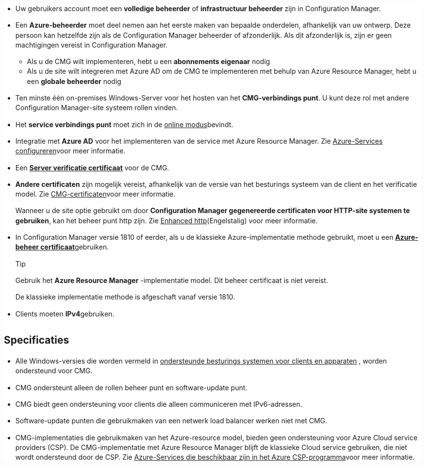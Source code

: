 - Uw gebruikers account moet een **volledige beheerder** of **infrastructuur beheerder** zijn in Configuration Manager.

- Een **Azure-beheerder** moet deel nemen aan het eerste maken van bepaalde onderdelen, afhankelijk van uw ontwerp. Deze persoon kan hetzelfde zijn als de Configuration Manager beheerder of afzonderlijk. Als dit afzonderlijk is, zijn er geen machtigingen vereist in Configuration Manager.

  - Als u de CMG wilt implementeren, hebt u een **abonnements eigenaar** nodig
  - Als u de site wilt integreren met Azure AD om de CMG te implementeren met behulp van Azure Resource Manager, hebt u een **globale beheerder** nodig

- Ten minste één on-premises Windows-Server voor het hosten van het **CMG-verbindings punt**. U kunt deze rol met andere Configuration Manager-site systeem rollen vinden.  

- Het **service verbindings punt** moet zich in de [online modus](../../../servers/deploy/configure/about-the-service-connection-point.md#bkmk_modes)bevindt.  

- Integratie met **Azure AD** voor het implementeren van de service met Azure Resource Manager. Zie [Azure-Services configureren](../../../servers/deploy/configure/azure-services-wizard.md)voor meer informatie.  

- Een [**Server verificatie certificaat**](certificates-for-cloud-management-gateway.md#bkmk_serverauth) voor de CMG.  

- **Andere certificaten** zijn mogelijk vereist, afhankelijk van de versie van het besturings systeem van de client en het verificatie model. Zie [CMG-certificaten](certificates-for-cloud-management-gateway.md)voor meer informatie.  

    Wanneer u de site optie gebruikt om door **Configuration Manager gegenereerde certificaten voor HTTP-site systemen te gebruiken**, kan het beheer punt http zijn. Zie [Enhanced http](../../../plan-design/hierarchy/enhanced-http.md)(Engelstalig) voor meer informatie.

- In Configuration Manager versie 1810 of eerder, als u de klassieke Azure-implementatie methode gebruikt, moet u een [**Azure-beheer certificaat**](certificates-for-cloud-management-gateway.md#bkmk_azuremgmt)gebruiken.  

    > [!TIP]  
    > Gebruik het **Azure Resource Manager** -implementatie model. Dit beheer certificaat is niet vereist.
    >
    > De klassieke implementatie methode is afgeschaft vanaf versie 1810.  

- Clients moeten **IPv4**gebruiken.  

## <a name="specifications"></a>Specificaties

- Alle Windows-versies die worden vermeld in [ondersteunde besturings systemen voor clients en apparaten](../../../plan-design/configs/supported-operating-systems-for-clients-and-devices.md) , worden ondersteund voor CMG.  

- CMG ondersteunt alleen de rollen beheer punt en software-update punt.  

- CMG biedt geen ondersteuning voor clients die alleen communiceren met IPv6-adressen.  

- Software-update punten die gebruikmaken van een netwerk load balancer werken niet met CMG.   

- CMG-implementaties die gebruikmaken van het Azure-resource model, bieden geen ondersteuning voor Azure Cloud service providers (CSP). De CMG-implementatie met Azure Resource Manager blijft de klassieke Cloud service gebruiken, die niet wordt ondersteund door de CSP. Zie [Azure-Services die beschikbaar zijn in het Azure CSP-programma](https://docs.microsoft.com/partner-center/azure-plan-available)voor meer informatie.
